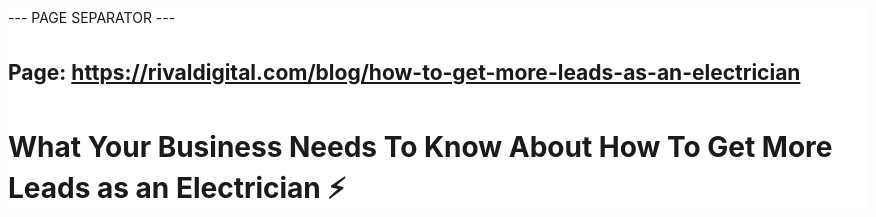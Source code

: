 
--- PAGE SEPARATOR ---

## Page: https://rivaldigital.com/blog/how-to-get-more-leads-as-an-electrician

#  What Your Business Needs To Know About How To Get More Leads as an Electrician ⚡ 
